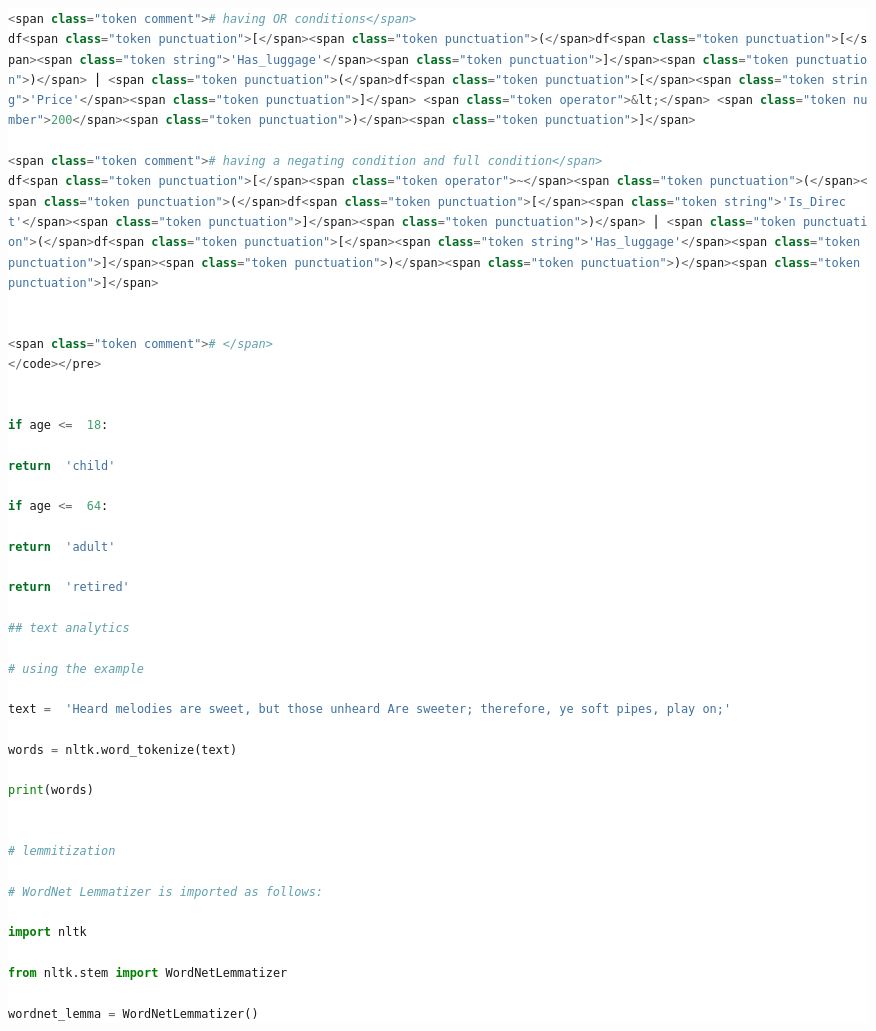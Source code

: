 ```py 
<span class="token comment"># having OR conditions</span>
df<span class="token punctuation">[</span><span class="token punctuation">(</span>df<span class="token punctuation">[</span><span class="token string">'Has_luggage'</span><span class="token punctuation">]</span><span class="token punctuation">)</span> ⎮ <span class="token punctuation">(</span>df<span class="token punctuation">[</span><span class="token string">'Price'</span><span class="token punctuation">]</span> <span class="token operator">&lt;</span> <span class="token number">200</span><span class="token punctuation">)</span><span class="token punctuation">]</span>

<span class="token comment"># having a negating condition and full condition</span>
df<span class="token punctuation">[</span><span class="token operator">~</span><span class="token punctuation">(</span><span class="token punctuation">(</span>df<span class="token punctuation">[</span><span class="token string">'Is_Direct'</span><span class="token punctuation">]</span><span class="token punctuation">)</span> ⎮ <span class="token punctuation">(</span>df<span class="token punctuation">[</span><span class="token string">'Has_luggage'</span><span class="token punctuation">]</span><span class="token punctuation">)</span><span class="token punctuation">)</span><span class="token punctuation">]</span>


<span class="token comment"># </span>
</code></pre>


if age <=  18:

return  'child'

if age <=  64:

return  'adult'

return  'retired'

## text analytics

# using the example

text =  'Heard melodies are sweet, but those unheard Are sweeter; therefore, ye soft pipes, play on;'

words = nltk.word_tokenize(text)

print(words)

  
# lemmitization

# WordNet Lemmatizer is imported as follows:

import nltk

from nltk.stem import WordNetLemmatizer

wordnet_lemma = WordNetLemmatizer()

```
